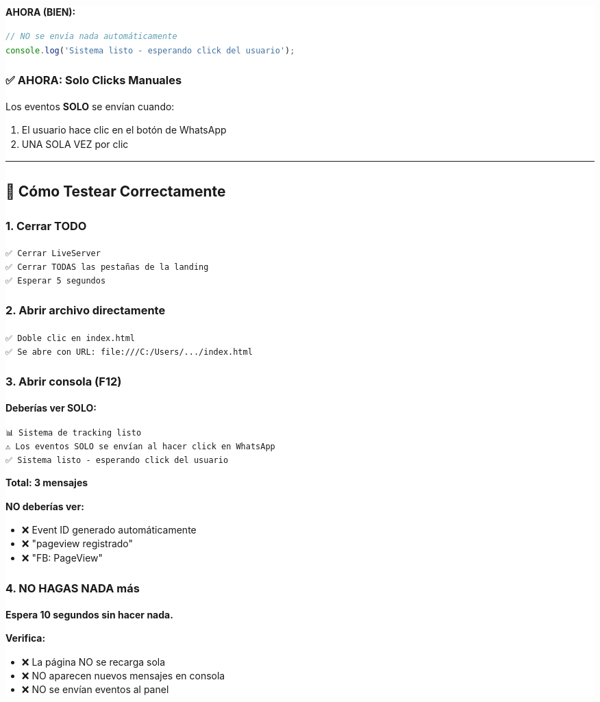 **AHORA (BIEN):**
```javascript
// NO se envía nada automáticamente
console.log('Sistema listo - esperando click del usuario');
```

### ✅ AHORA: Solo Clicks Manuales

Los eventos **SOLO** se envían cuando:
1. El usuario hace clic en el botón de WhatsApp
2. UNA SOLA VEZ por clic

---

## 🧪 Cómo Testear Correctamente

### 1. Cerrar TODO
```
✅ Cerrar LiveServer
✅ Cerrar TODAS las pestañas de la landing
✅ Esperar 5 segundos
```

### 2. Abrir archivo directamente
```
✅ Doble clic en index.html
✅ Se abre con URL: file:///C:/Users/.../index.html
```

### 3. Abrir consola (F12)

**Deberías ver SOLO:**
```
📊 Sistema de tracking listo
⚠️ Los eventos SOLO se envían al hacer click en WhatsApp
✅ Sistema listo - esperando click del usuario
```

**Total: 3 mensajes**

**NO deberías ver:**
- ❌ Event ID generado automáticamente
- ❌ "pageview registrado"
- ❌ "FB: PageView"

### 4. NO HAGAS NADA más

**Espera 10 segundos sin hacer nada.**

**Verifica:**
- ❌ La página NO se recarga sola
- ❌ NO aparecen nuevos mensajes en consola
- ❌ NO se envían eventos al panel
